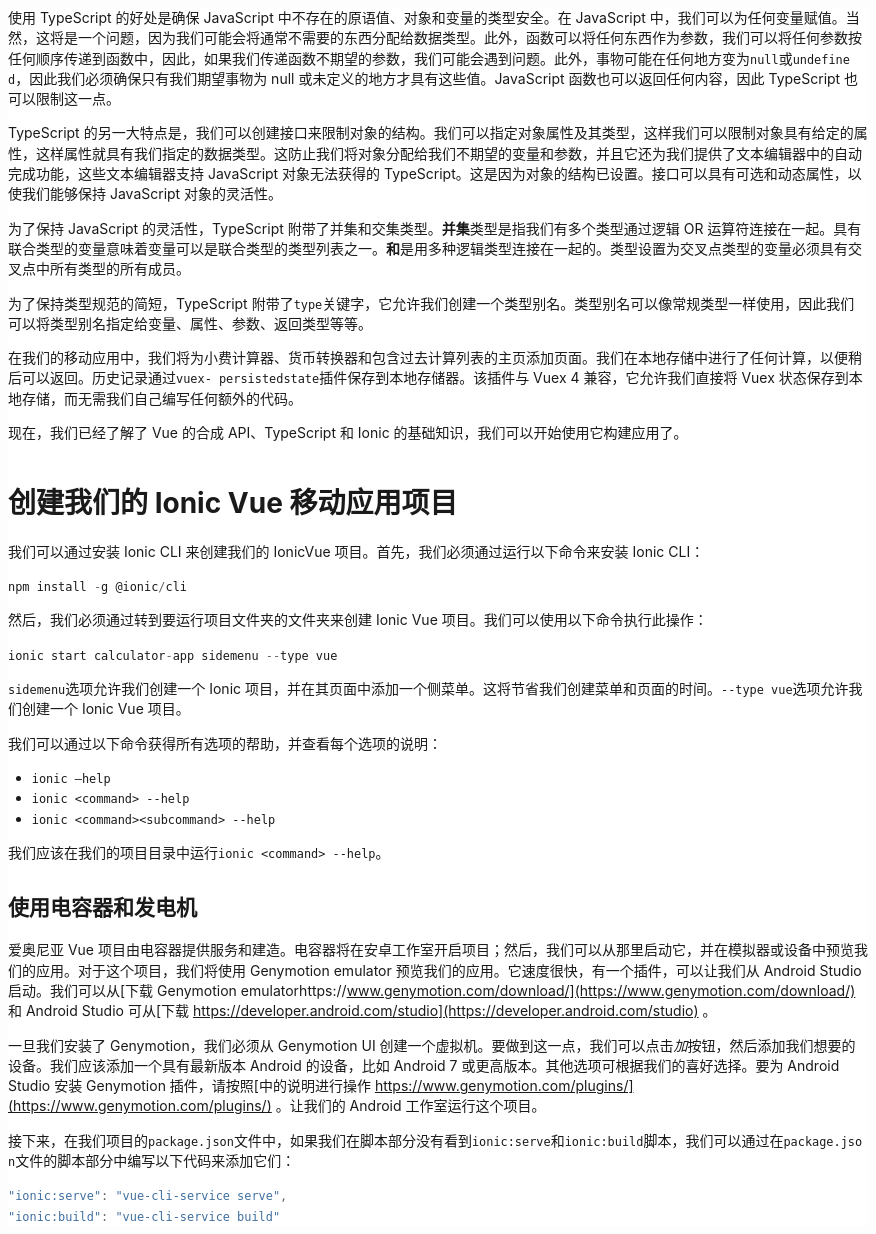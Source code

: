 使用 TypeScript 的好处是确保 JavaScript 中不存在的原语值、对象和变量的类型安全。在 JavaScript 中，我们可以为任何变量赋值。当然，这将是一个问题，因为我们可能会将通常不需要的东西分配给数据类型。此外，函数可以将任何东西作为参数，我们可以将任何参数按任何顺序传递到函数中，因此，如果我们传递函数不期望的参数，我们可能会遇到问题。此外，事物可能在任何地方变为`null`或`undefined`，因此我们必须确保只有我们期望事物为 null 或未定义的地方才具有这些值。JavaScript 函数也可以返回任何内容，因此 TypeScript 也可以限制这一点。

TypeScript 的另一大特点是，我们可以创建接口来限制对象的结构。我们可以指定对象属性及其类型，这样我们可以限制对象具有给定的属性，这样属性就具有我们指定的数据类型。这防止我们将对象分配给我们不期望的变量和参数，并且它还为我们提供了文本编辑器中的自动完成功能，这些文本编辑器支持 JavaScript 对象无法获得的 TypeScript。这是因为对象的结构已设置。接口可以具有可选和动态属性，以使我们能够保持 JavaScript 对象的灵活性。

为了保持 JavaScript 的灵活性，TypeScript 附带了并集和交集类型。**并集**类型是指我们有多个类型通过逻辑 OR 运算符连接在一起。具有联合类型的变量意味着变量可以是联合类型的类型列表之一。**和**是用多种逻辑类型连接在一起的。类型设置为交叉点类型的变量必须具有交叉点中所有类型的所有成员。

为了保持类型规范的简短，TypeScript 附带了`type`关键字，它允许我们创建一个类型别名。类型别名可以像常规类型一样使用，因此我们可以将类型别名指定给变量、属性、参数、返回类型等等。

在我们的移动应用中，我们将为小费计算器、货币转换器和包含过去计算列表的主页添加页面。我们在本地存储中进行了任何计算，以便稍后可以返回。历史记录通过`vuex- persistedstate`插件保存到本地存储器。该插件与 Vuex 4 兼容，它允许我们直接将 Vuex 状态保存到本地存储，而无需我们自己编写任何额外的代码。

现在，我们已经了解了 Vue 的合成 API、TypeScript 和 Ionic 的基础知识，我们可以开始使用它构建应用了。

# 创建我们的 Ionic Vue 移动应用项目

我们可以通过安装 Ionic CLI 来创建我们的 IonicVue 项目。首先，我们必须通过运行以下命令来安装 Ionic CLI：

```js
npm install -g @ionic/cli
```

然后，我们必须通过转到要运行项目文件夹的文件夹来创建 Ionic Vue 项目。我们可以使用以下命令执行此操作：

```js
ionic start calculator-app sidemenu --type vue
```

`sidemenu`选项允许我们创建一个 Ionic 项目，并在其页面中添加一个侧菜单。这将节省我们创建菜单和页面的时间。`--type vue`选项允许我们创建一个 Ionic Vue 项目。

我们可以通过以下命令获得所有选项的帮助，并查看每个选项的说明：

*   `ionic –help`
*   `ionic <command> --help`
*   `ionic <command><subcommand> --help`

我们应该在我们的项目目录中运行`ionic <command> --help`。

## 使用电容器和发电机

爱奥尼亚 Vue 项目由电容器提供服务和建造。电容器将在安卓工作室开启项目；然后，我们可以从那里启动它，并在模拟器或设备中预览我们的应用。对于这个项目，我们将使用 Genymotion emulator 预览我们的应用。它速度很快，有一个插件，可以让我们从 Android Studio 启动。我们可以从[下载 Genymotion emulatorhttps://www.genymotion.com/download/](https://www.genymotion.com/download/) 和 Android Studio 可从[下载 https://developer.android.com/studio](https://developer.android.com/studio) 。

一旦我们安装了 Genymotion，我们必须从 Genymotion UI 创建一个虚拟机。要做到这一点，我们可以点击*加*按钮，然后添加我们想要的设备。我们应该添加一个具有最新版本 Android 的设备，比如 Android 7 或更高版本。其他选项可根据我们的喜好选择。要为 Android Studio 安装 Genymotion 插件，请按照[中的说明进行操作 https://www.genymotion.com/plugins/](https://www.genymotion.com/plugins/) 。让我们的 Android 工作室运行这个项目。

接下来，在我们项目的`package.json`文件中，如果我们在脚本部分没有看到`ionic:serve`和`ionic:build`脚本，我们可以通过在`package.json`文件的脚本部分中编写以下代码来添加它们：

```js
"ionic:serve": "vue-cli-service serve",
"ionic:build": "vue-cli-service build"
```
